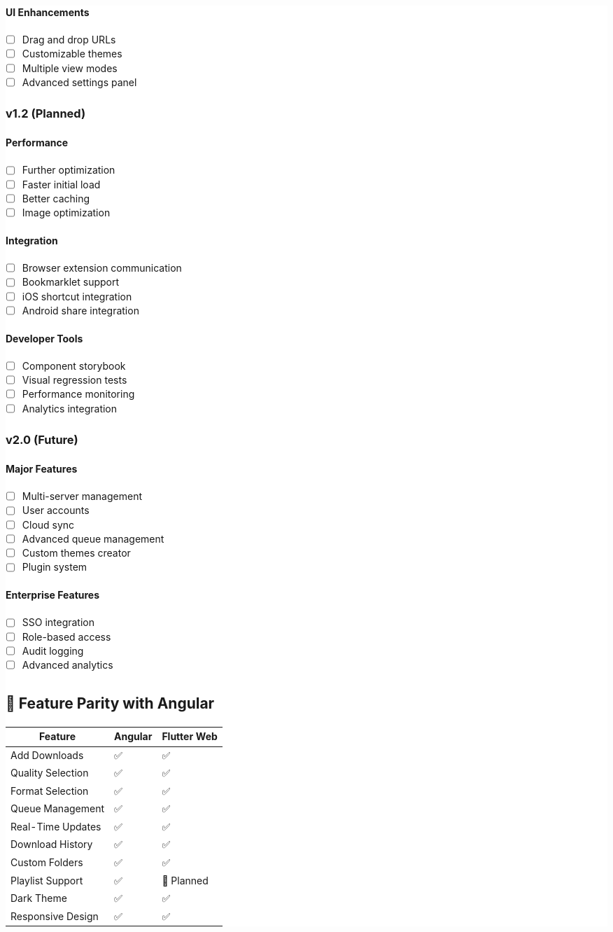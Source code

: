 #### UI Enhancements
- [ ] Drag and drop URLs
- [ ] Customizable themes
- [ ] Multiple view modes
- [ ] Advanced settings panel

### v1.2 (Planned)

#### Performance
- [ ] Further optimization
- [ ] Faster initial load
- [ ] Better caching
- [ ] Image optimization

#### Integration
- [ ] Browser extension communication
- [ ] Bookmarklet support
- [ ] iOS shortcut integration
- [ ] Android share integration

#### Developer Tools
- [ ] Component storybook
- [ ] Visual regression tests
- [ ] Performance monitoring
- [ ] Analytics integration

### v2.0 (Future)

#### Major Features
- [ ] Multi-server management
- [ ] User accounts
- [ ] Cloud sync
- [ ] Advanced queue management
- [ ] Custom themes creator
- [ ] Plugin system

#### Enterprise Features
- [ ] SSO integration
- [ ] Role-based access
- [ ] Audit logging
- [ ] Advanced analytics

## 🔄 Feature Parity with Angular

| Feature | Angular | Flutter Web |
|---------|---------|-------------|
| Add Downloads | ✅ | ✅ |
| Quality Selection | ✅ | ✅ |
| Format Selection | ✅ | ✅ |
| Queue Management | ✅ | ✅ |
| Real-Time Updates | ✅ | ✅ |
| Download History | ✅ | ✅ |
| Custom Folders | ✅ | ✅ |
| Playlist Support | ✅ | 🔄 Planned |
| Dark Theme | ✅ | ✅ |
| Responsive Design | ✅ | ✅ |